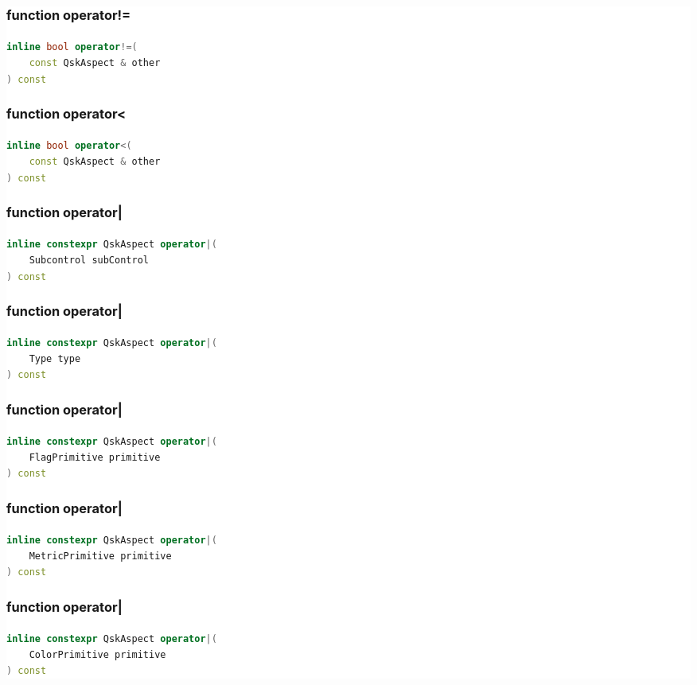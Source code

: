 
### function operator!=

```cpp
inline bool operator!=(
    const QskAspect & other
) const
```


### function operator<

```cpp
inline bool operator<(
    const QskAspect & other
) const
```


### function operator|

```cpp
inline constexpr QskAspect operator|(
    Subcontrol subControl
) const
```


### function operator|

```cpp
inline constexpr QskAspect operator|(
    Type type
) const
```


### function operator|

```cpp
inline constexpr QskAspect operator|(
    FlagPrimitive primitive
) const
```


### function operator|

```cpp
inline constexpr QskAspect operator|(
    MetricPrimitive primitive
) const
```


### function operator|

```cpp
inline constexpr QskAspect operator|(
    ColorPrimitive primitive
) const
```
